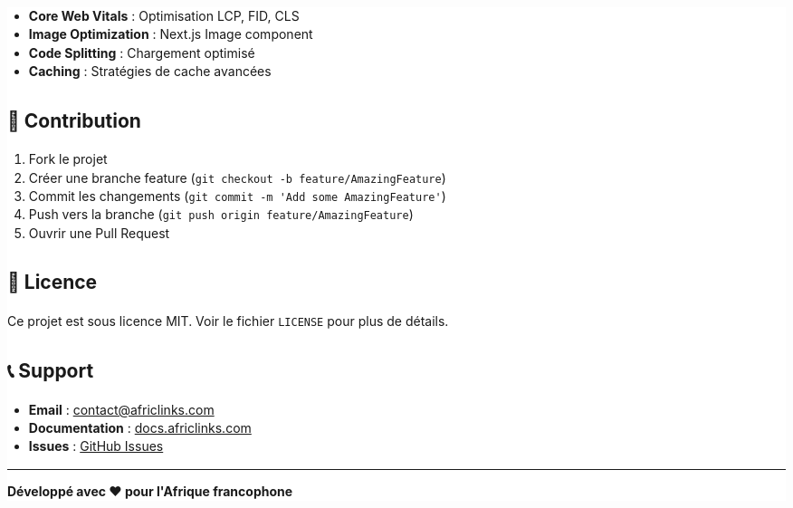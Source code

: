 - **Core Web Vitals** : Optimisation LCP, FID, CLS
- **Image Optimization** : Next.js Image component
- **Code Splitting** : Chargement optimisé
- **Caching** : Stratégies de cache avancées

## 🤝 Contribution

1. Fork le projet
2. Créer une branche feature (`git checkout -b feature/AmazingFeature`)
3. Commit les changements (`git commit -m 'Add some AmazingFeature'`)
4. Push vers la branche (`git push origin feature/AmazingFeature`)
5. Ouvrir une Pull Request

## 📄 Licence

Ce projet est sous licence MIT. Voir le fichier `LICENSE` pour plus de détails.

## 📞 Support

- **Email** : contact@africlinks.com
- **Documentation** : [docs.africlinks.com](https://docs.africlinks.com)
- **Issues** : [GitHub Issues](https://github.com/africlinks/website/issues)

---

**Développé avec ❤️ pour l'Afrique francophone**
